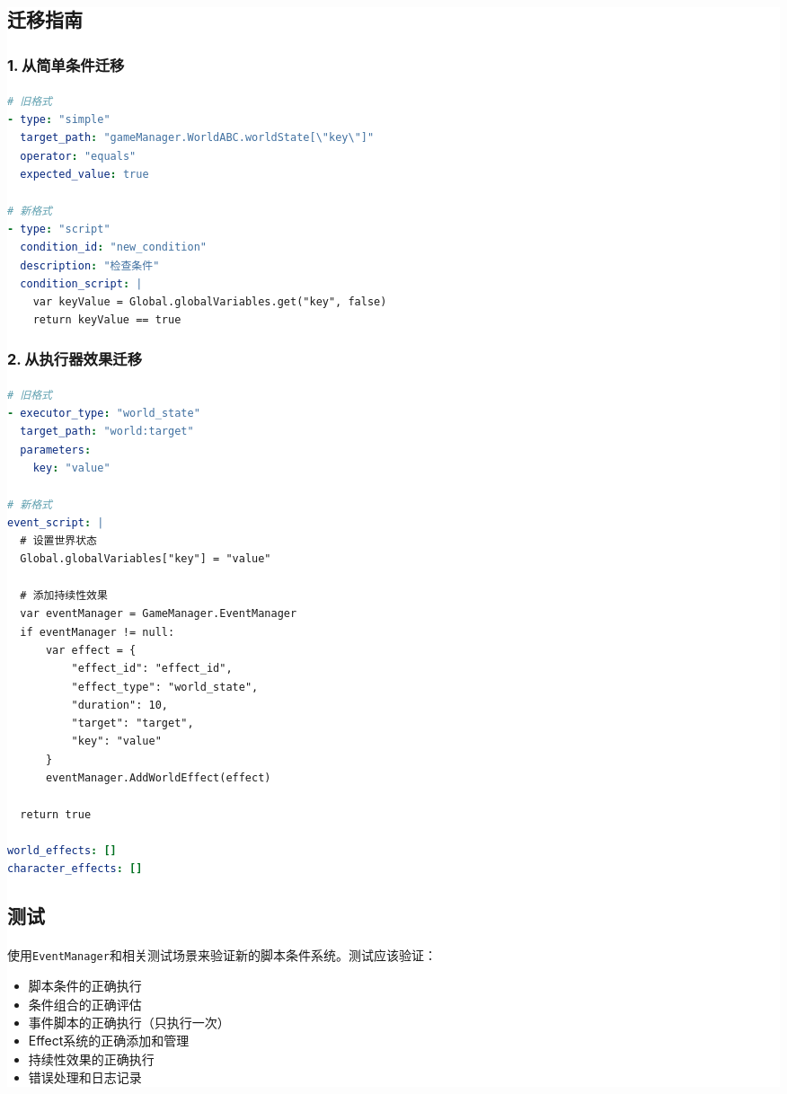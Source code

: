 ## 迁移指南

### 1. 从简单条件迁移
```yaml
# 旧格式
- type: "simple"
  target_path: "gameManager.WorldABC.worldState[\"key\"]"
  operator: "equals"
  expected_value: true

# 新格式
- type: "script"
  condition_id: "new_condition"
  description: "检查条件"
  condition_script: |
    var keyValue = Global.globalVariables.get("key", false)
    return keyValue == true
```

### 2. 从执行器效果迁移
```yaml
# 旧格式
- executor_type: "world_state"
  target_path: "world:target"
  parameters:
    key: "value"

# 新格式
event_script: |
  # 设置世界状态
  Global.globalVariables["key"] = "value"
  
  # 添加持续性效果
  var eventManager = GameManager.EventManager
  if eventManager != null:
      var effect = {
          "effect_id": "effect_id",
          "effect_type": "world_state",
          "duration": 10,
          "target": "target",
          "key": "value"
      }
      eventManager.AddWorldEffect(effect)
  
  return true

world_effects: []
character_effects: []
```

## 测试
使用`EventManager`和相关测试场景来验证新的脚本条件系统。测试应该验证：
- 脚本条件的正确执行
- 条件组合的正确评估
- 事件脚本的正确执行（只执行一次）
- Effect系统的正确添加和管理
- 持续性效果的正确执行
- 错误处理和日志记录
